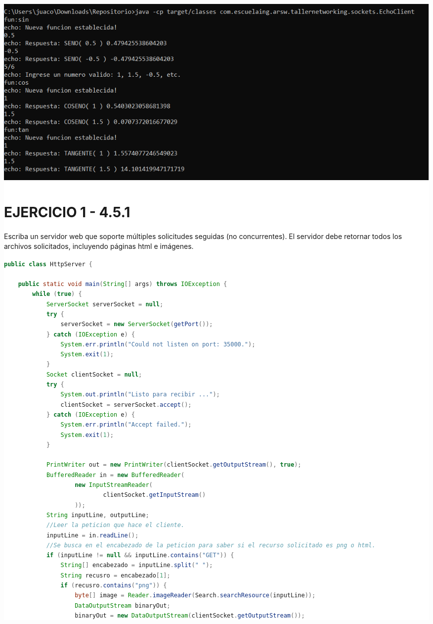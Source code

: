 ![Punto4-2](img/punto4-2.PNG)

# EJERCICIO 1 - 4.5.1

Escriba un servidor web que soporte múltiples solicitudes seguidas (no concurrentes). El servidor debe retornar todos los archivos solicitados, incluyendo páginas html e imágenes.

```java
public class HttpServer {

    public static void main(String[] args) throws IOException {
        while (true) {
            ServerSocket serverSocket = null;
            try {
                serverSocket = new ServerSocket(getPort());
            } catch (IOException e) {
                System.err.println("Could not listen on port: 35000.");
                System.exit(1);
            }
            Socket clientSocket = null;
            try {
                System.out.println("Listo para recibir ...");
                clientSocket = serverSocket.accept();
            } catch (IOException e) {
                System.err.println("Accept failed.");
                System.exit(1);
            }

            PrintWriter out = new PrintWriter(clientSocket.getOutputStream(), true);
            BufferedReader in = new BufferedReader(
                    new InputStreamReader(
                            clientSocket.getInputStream()
                    ));
            String inputLine, outputLine;
            //Leer la peticion que hace el cliente.
            inputLine = in.readLine();
            //Se busca en el encabezado de la peticion para saber si el recurso solicitado es png o html.
            if (inputLine != null && inputLine.contains("GET")) {
                String[] encabezado = inputLine.split(" ");
                String recusro = encabezado[1];
                if (recusro.contains("png")) {
                    byte[] image = Reader.imageReader(Search.searchResource(inputLine));
                    DataOutputStream binaryOut;
                    binaryOut = new DataOutputStream(clientSocket.getOutputStream());
```